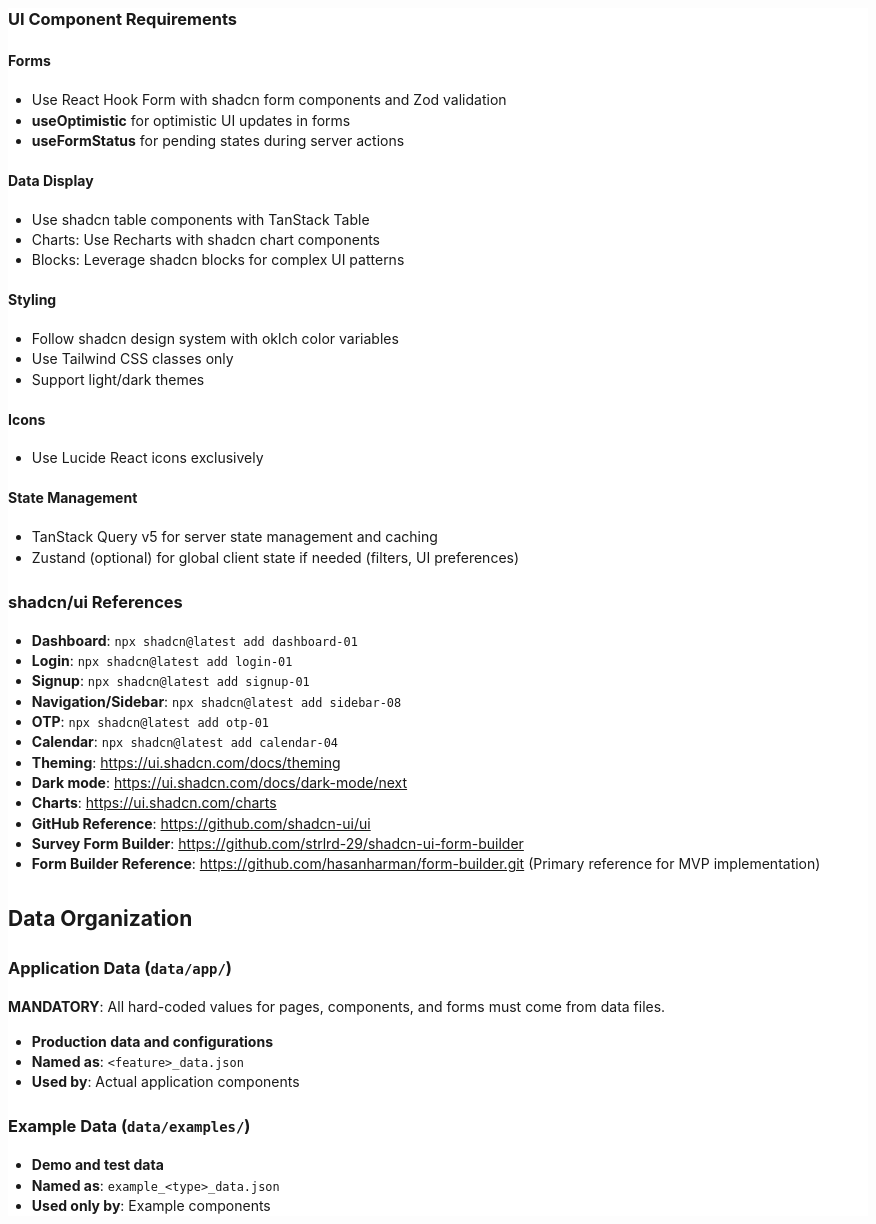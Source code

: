 ### UI Component Requirements

#### **Forms**
- Use React Hook Form with shadcn form components and Zod validation
- **useOptimistic** for optimistic UI updates in forms
- **useFormStatus** for pending states during server actions

#### **Data Display**
- Use shadcn table components with TanStack Table
- Charts: Use Recharts with shadcn chart components
- Blocks: Leverage shadcn blocks for complex UI patterns

#### **Styling**
- Follow shadcn design system with oklch color variables
- Use Tailwind CSS classes only
- Support light/dark themes

#### **Icons**
- Use Lucide React icons exclusively

#### **State Management**
- TanStack Query v5 for server state management and caching
- Zustand (optional) for global client state if needed (filters, UI preferences)

### shadcn/ui References
- **Dashboard**: `npx shadcn@latest add dashboard-01`
- **Login**: `npx shadcn@latest add login-01`
- **Signup**: `npx shadcn@latest add signup-01`
- **Navigation/Sidebar**: `npx shadcn@latest add sidebar-08`
- **OTP**: `npx shadcn@latest add otp-01`
- **Calendar**: `npx shadcn@latest add calendar-04`
- **Theming**: https://ui.shadcn.com/docs/theming
- **Dark mode**: https://ui.shadcn.com/docs/dark-mode/next
- **Charts**: https://ui.shadcn.com/charts
- **GitHub Reference**: https://github.com/shadcn-ui/ui
- **Survey Form Builder**: https://github.com/strlrd-29/shadcn-ui-form-builder
- **Form Builder Reference**: https://github.com/hasanharman/form-builder.git (Primary reference for MVP implementation)

## Data Organization

### Application Data (`data/app/`)
**MANDATORY**: All hard-coded values for pages, components, and forms must come from data files.

- **Production data and configurations**
- **Named as**: `<feature>_data.json`
- **Used by**: Actual application components

### Example Data (`data/examples/`)
- **Demo and test data**
- **Named as**: `example_<type>_data.json`
- **Used only by**: Example components
